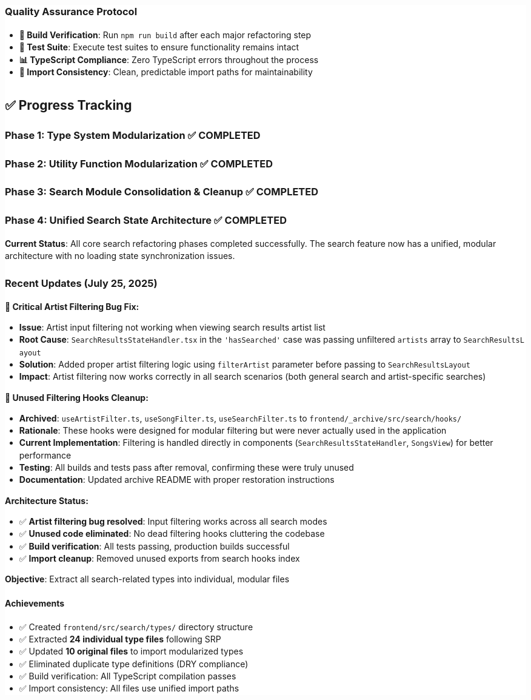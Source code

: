 ### Quality Assurance Protocol

- **🔨 Build Verification**: Run `npm run build` after each major refactoring step
- **🧪 Test Suite**: Execute test suites to ensure functionality remains intact
- **📊 TypeScript Compliance**: Zero TypeScript errors throughout the process
- **🎯 Import Consistency**: Clean, predictable import paths for maintainability

## ✅ Progress Tracking

### Phase 1: Type System Modularization ✅ COMPLETED
### Phase 2: Utility Function Modularization ✅ COMPLETED
### Phase 3: Search Module Consolidation & Cleanup ✅ COMPLETED
### Phase 4: Unified Search State Architecture ✅ COMPLETED

**Current Status**: All core search refactoring phases completed successfully. The search feature now has a unified, modular architecture with no loading state synchronization issues.

### Recent Updates (July 25, 2025)

**🐛 Critical Artist Filtering Bug Fix:**
- **Issue**: Artist input filtering not working when viewing search results artist list
- **Root Cause**: `SearchResultsStateHandler.tsx` in the `'hasSearched'` case was passing unfiltered `artists` array to `SearchResultsLayout`
- **Solution**: Added proper artist filtering logic using `filterArtist` parameter before passing to `SearchResultsLayout`
- **Impact**: Artist filtering now works correctly in all search scenarios (both general search and artist-specific searches)

**🧹 Unused Filtering Hooks Cleanup:**
- **Archived**: `useArtistFilter.ts`, `useSongFilter.ts`, `useSearchFilter.ts` to `frontend/_archive/src/search/hooks/`
- **Rationale**: These hooks were designed for modular filtering but were never actually used in the application
- **Current Implementation**: Filtering is handled directly in components (`SearchResultsStateHandler`, `SongsView`) for better performance
- **Testing**: All builds and tests pass after removal, confirming these were truly unused
- **Documentation**: Updated archive README with proper restoration instructions

**Architecture Status:**
- ✅ **Artist filtering bug resolved**: Input filtering works across all search modes
- ✅ **Unused code eliminated**: No dead filtering hooks cluttering the codebase  
- ✅ **Build verification**: All tests passing, production builds successful
- ✅ **Import cleanup**: Removed unused exports from search hooks index

**Objective**: Extract all search-related types into individual, modular files

#### Achievements

- ✅ Created `frontend/src/search/types/` directory structure
- ✅ Extracted **24 individual type files** following SRP
- ✅ Updated **10 original files** to import modularized types
- ✅ Eliminated duplicate type definitions (DRY compliance)
- ✅ Build verification: All TypeScript compilation passes
- ✅ Import consistency: All files use unified import paths
